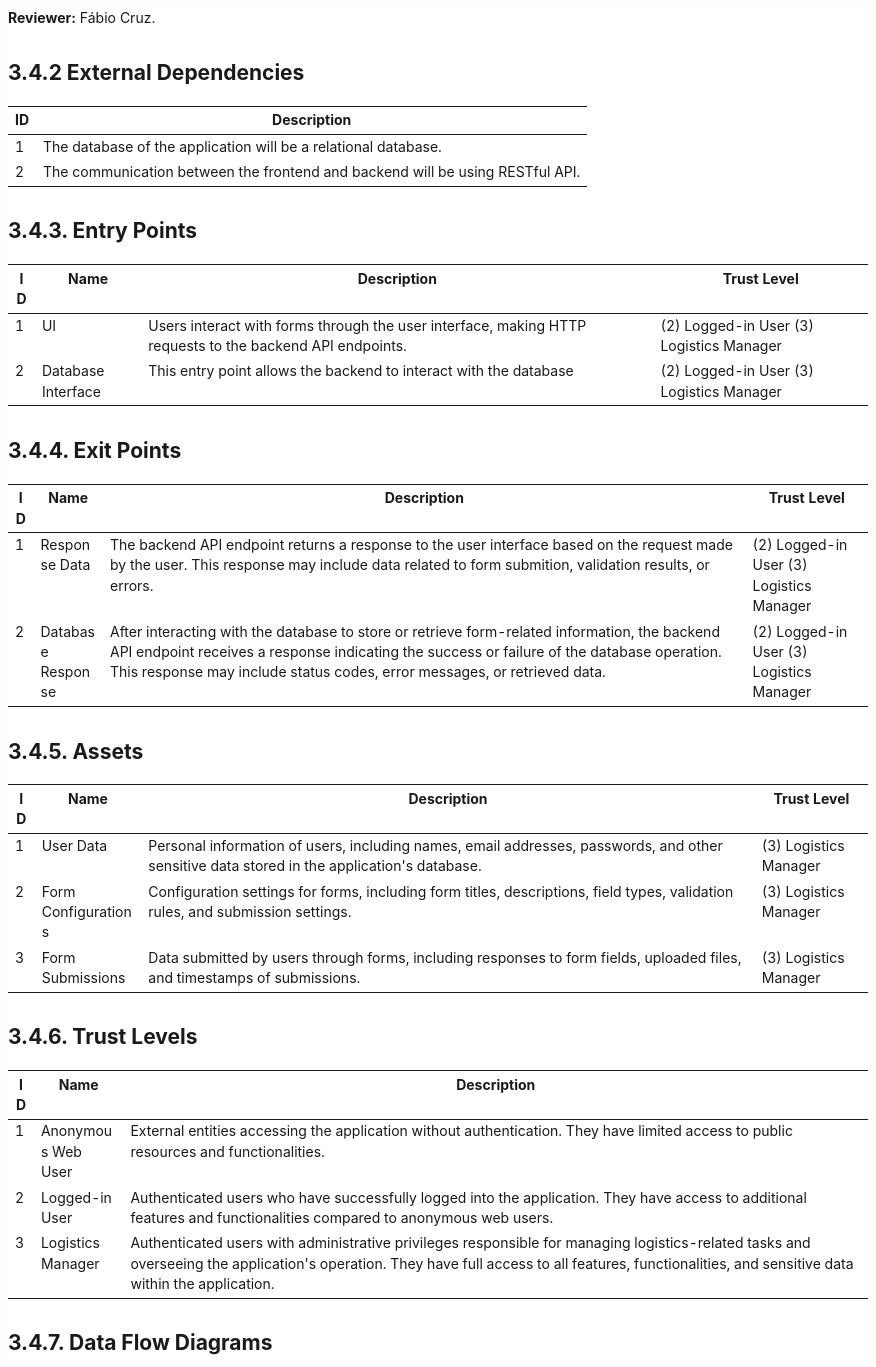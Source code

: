**Reviewer:** Fábio Cruz.

## 3.4.2 External Dependencies

| ID          | Description|
|----------------------------|------------|
| 1 | The database of the application will be a relational database. |
| 2 | The communication between the frontend and backend will be using RESTful API.|

## 3.4.3. Entry Points

| ID | Name | Description | Trust Level |
|------|------------|---------|-----------|
| 1 | UI | Users interact with forms through the user interface, making HTTP requests to the backend API endpoints. | (2) Logged-in User (3) Logistics Manager |
| 2 | Database Interface | This entry point allows the backend to interact with the database | (2) Logged-in User (3) Logistics Manager | 

## 3.4.4. Exit Points

| ID | Name | Description | Trust Level |
|----|------|-------------|-------------|
| 1 | Response Data | The backend API endpoint returns a response to the user interface based on the request made by the user. This response may include data related to form submition, validation results, or errors. | (2) Logged-in User (3) Logistics Manager |
| 2 | Database Response | After interacting with the database to store or retrieve form-related information, the backend API endpoint receives a response indicating the success or failure of the database operation. This response may include status codes, error messages, or retrieved data. | (2) Logged-in User (3) Logistics Manager |

## 3.4.5. Assets

| ID | Name | Description | Trust Level |
|----|------|-------------|-------------|
| 1 | User Data | Personal information of users, including names, email addresses, passwords, and other sensitive data stored in the application's database. | (3) Logistics Manager |
| 2 | Form Configurations | Configuration settings for forms, including form titles, descriptions, field types, validation rules, and submission settings. | (3) Logistics Manager |
| 3 | Form Submissions | Data submitted by users through forms, including responses to form fields, uploaded files, and timestamps of submissions. | (3) Logistics Manager |


## 3.4.6. Trust Levels

| ID | Name | Description |
|----|------|-------------|
| 1 | Anonymous Web User | External entities accessing the application without authentication. They have limited access to public resources and functionalities. |
| 2 | Logged-in User | Authenticated users who have successfully logged into the application. They have access to additional features and functionalities compared to anonymous web users. |
| 3 | Logistics Manager | Authenticated users with administrative privileges responsible for managing logistics-related tasks and overseeing the application's operation. They have full access to all features, functionalities, and sensitive data within the application. |

## 3.4.7. Data Flow Diagrams
